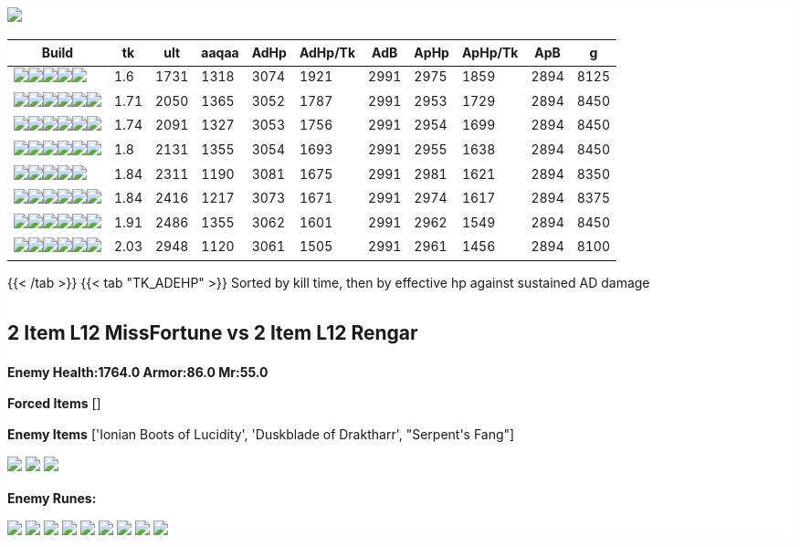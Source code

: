 ![](/StatMods/StatModsArmorIcon.png)





 Build |tk|ult|aaqaa|AdHp|AdHp/Tk|AdB|ApHp|ApHp/Tk|ApB|g
-|-|-|-|-|-|-|-|-|-|-
![](/item/3153.png)![](/item/3124.png)![](/item/1001.png)![](/item/1055.png)![](/item/1037.png)|1.6|1731|1318|3074|1921|2991|2975|1859|2894|8125
![](/item/6672.png)![](/item/6671.png)![](/item/1053.png)![](/item/1055.png)![](/item/1036.png)![](/item/1036.png)|1.71|2050|1365|3052|1787|2991|2953|1729|2894|8450
![](/item/3087.png)![](/item/6671.png)![](/item/1053.png)![](/item/1055.png)![](/item/1036.png)![](/item/1036.png)|1.74|2091|1327|3053|1756|2991|2954|1699|2894|8450
![](/item/3095.png)![](/item/6671.png)![](/item/1053.png)![](/item/1055.png)![](/item/1036.png)![](/item/1036.png)|1.8|2131|1355|3054|1693|2991|2955|1638|2894|8450
![](/item/3153.png)![](/item/6676.png)![](/item/1001.png)![](/item/1055.png)![](/item/1038.png)|1.84|2311|1190|3081|1675|2991|2981|1621|2894|8350
![](/item/6691.png)![](/item/3153.png)![](/item/1001.png)![](/item/1055.png)![](/item/1037.png)![](/item/1036.png)|1.84|2416|1217|3073|1671|2991|2974|1617|2894|8375
![](/item/6676.png)![](/item/6671.png)![](/item/1053.png)![](/item/1055.png)![](/item/1036.png)![](/item/1036.png)|1.91|2486|1355|3062|1601|2991|2962|1549|2894|8450
![](/item/6691.png)![](/item/6676.png)![](/item/1001.png)![](/item/1053.png)![](/item/1055.png)![](/item/1036.png)|2.03|2948|1120|3061|1505|2991|2961|1456|2894|8100
{{< /tab >}}
{{< tab "TK_ADEHP" >}}
Sorted by kill time, then by effective hp against sustained AD damage
## 2 Item L12 MissFortune vs 2 Item L12 Rengar

**Enemy Health:1764.0 Armor:86.0 Mr:55.0**


**Forced Items** []








**Enemy Items** ['Ionian Boots of Lucidity', 'Duskblade of Draktharr', "Serpent's Fang"]





![](/item/3158.png)
![](/item/6691.png)
![](/item/6695.png)



**Enemy Runes:**





![](/Styles/Inspiration/FirstStrike/FirstStrike.png)
![](/Styles/Inspiration/MagicalFootwear/MagicalFootwear.png)
![](/Styles/Inspiration/FuturesMarket/FuturesMarket.png)
![](/Styles/Inspiration/CosmicInsight/CosmicInsight.png)
![](/Styles/Domination/SuddenImpact/SuddenImpact.png)
![](/Styles/Domination/TreasureHunter/TreasureHunter.png)
![](/StatMods/StatModsAdaptiveForceIcon.png)
![](/StatMods/StatModsAdaptiveForceIcon.png)
![](/StatMods/StatModsArmorIcon.png)
